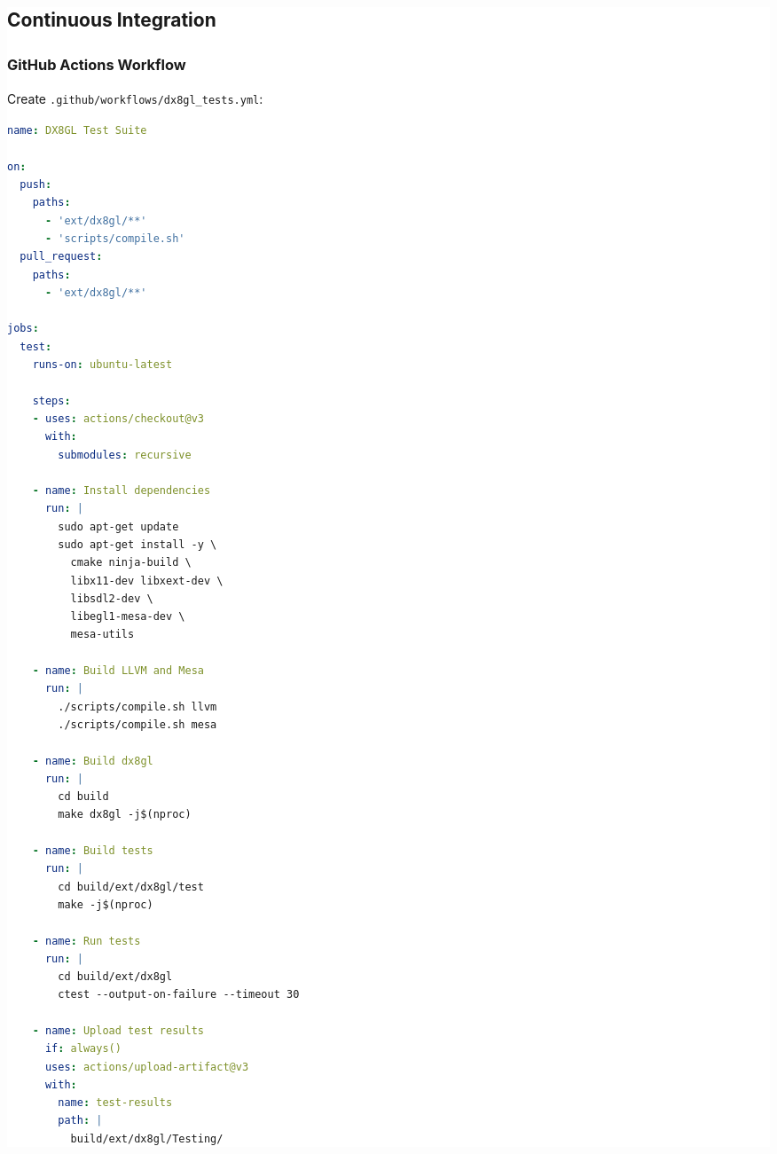 ## Continuous Integration

### GitHub Actions Workflow
Create `.github/workflows/dx8gl_tests.yml`:

```yaml
name: DX8GL Test Suite

on:
  push:
    paths:
      - 'ext/dx8gl/**'
      - 'scripts/compile.sh'
  pull_request:
    paths:
      - 'ext/dx8gl/**'

jobs:
  test:
    runs-on: ubuntu-latest
    
    steps:
    - uses: actions/checkout@v3
      with:
        submodules: recursive
    
    - name: Install dependencies
      run: |
        sudo apt-get update
        sudo apt-get install -y \
          cmake ninja-build \
          libx11-dev libxext-dev \
          libsdl2-dev \
          libegl1-mesa-dev \
          mesa-utils
    
    - name: Build LLVM and Mesa
      run: |
        ./scripts/compile.sh llvm
        ./scripts/compile.sh mesa
    
    - name: Build dx8gl
      run: |
        cd build
        make dx8gl -j$(nproc)
    
    - name: Build tests
      run: |
        cd build/ext/dx8gl/test
        make -j$(nproc)
    
    - name: Run tests
      run: |
        cd build/ext/dx8gl
        ctest --output-on-failure --timeout 30
    
    - name: Upload test results
      if: always()
      uses: actions/upload-artifact@v3
      with:
        name: test-results
        path: |
          build/ext/dx8gl/Testing/
```